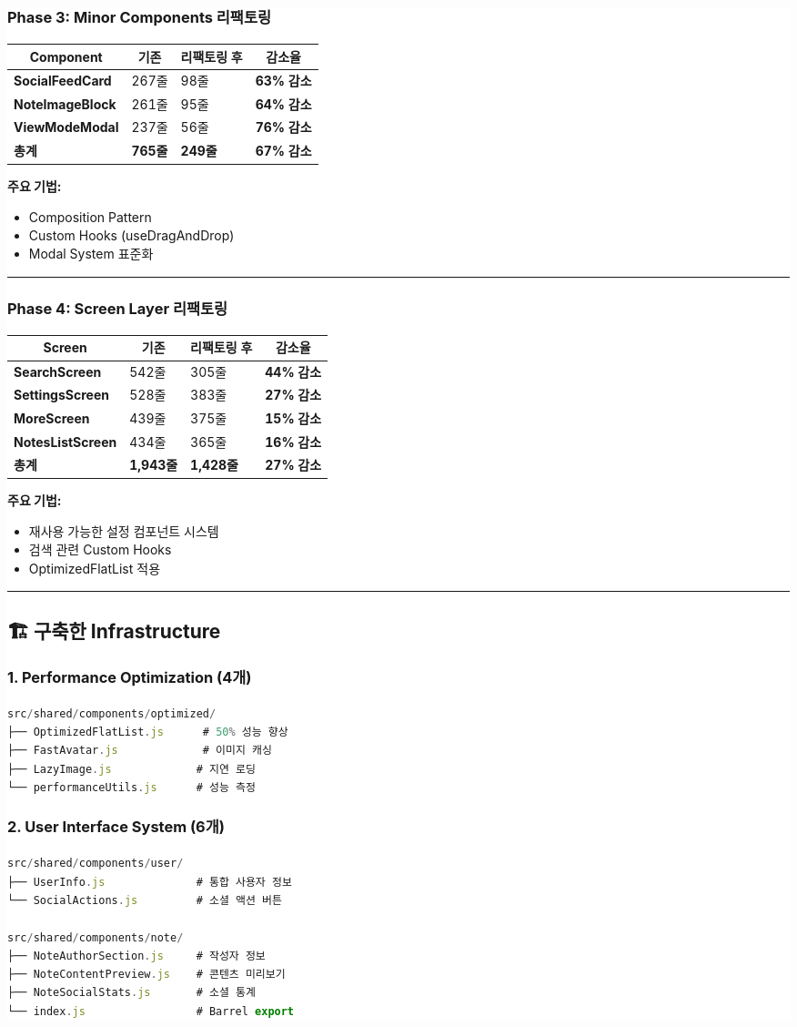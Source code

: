 
### **Phase 3: Minor Components 리팩토링**
| Component | 기존 | 리팩토링 후 | 감소율 |
|-----------|------|------------|--------|
| **SocialFeedCard** | 267줄 | 98줄 | **63% 감소** |
| **NoteImageBlock** | 261줄 | 95줄 | **64% 감소** |
| **ViewModeModal** | 237줄 | 56줄 | **76% 감소** |
| **총계** | **765줄** | **249줄** | **67% 감소** |

**주요 기법:**
- Composition Pattern
- Custom Hooks (useDragAndDrop)
- Modal System 표준화

---

### **Phase 4: Screen Layer 리팩토링**
| Screen | 기존 | 리팩토링 후 | 감소율 |
|--------|------|------------|--------|
| **SearchScreen** | 542줄 | 305줄 | **44% 감소** |
| **SettingsScreen** | 528줄 | 383줄 | **27% 감소** |
| **MoreScreen** | 439줄 | 375줄 | **15% 감소** |
| **NotesListScreen** | 434줄 | 365줄 | **16% 감소** |
| **총계** | **1,943줄** | **1,428줄** | **27% 감소** |

**주요 기법:**
- 재사용 가능한 설정 컴포넌트 시스템
- 검색 관련 Custom Hooks
- OptimizedFlatList 적용

---

## 🏗️ **구축한 Infrastructure**

### **1. Performance Optimization (4개)**
```javascript
src/shared/components/optimized/
├── OptimizedFlatList.js      # 50% 성능 향상
├── FastAvatar.js             # 이미지 캐싱
├── LazyImage.js             # 지연 로딩
└── performanceUtils.js      # 성능 측정
```

### **2. User Interface System (6개)**
```javascript
src/shared/components/user/
├── UserInfo.js              # 통합 사용자 정보
└── SocialActions.js         # 소셜 액션 버튼

src/shared/components/note/
├── NoteAuthorSection.js     # 작성자 정보
├── NoteContentPreview.js    # 콘텐츠 미리보기
├── NoteSocialStats.js       # 소셜 통계
└── index.js                 # Barrel export
```
